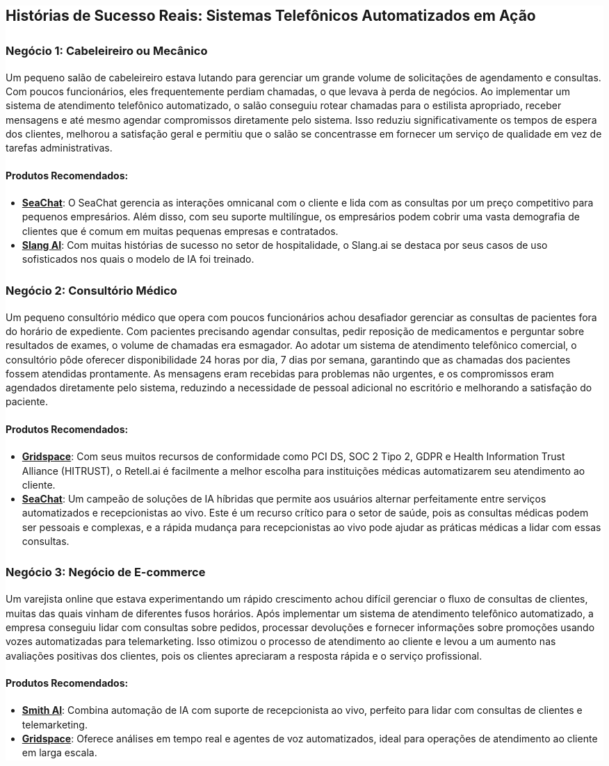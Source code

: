 ## Histórias de Sucesso Reais: Sistemas Telefônicos Automatizados em Ação

### Negócio 1: Cabeleireiro ou Mecânico
Um pequeno salão de cabeleireiro estava lutando para gerenciar um grande volume de solicitações de agendamento e consultas. Com poucos funcionários, eles frequentemente perdiam chamadas, o que levava à perda de negócios. Ao implementar um sistema de atendimento telefônico automatizado, o salão conseguiu rotear chamadas para o estilista apropriado, receber mensagens e até mesmo agendar compromissos diretamente pelo sistema. Isso reduziu significativamente os tempos de espera dos clientes, melhorou a satisfação geral e permitiu que o salão se concentrasse em fornecer um serviço de qualidade em vez de tarefas administrativas.

#### Produtos Recomendados:

- **[SeaChat](https://chat.seasalt.ai/en-us/)**: O SeaChat gerencia as interações omnicanal com o cliente e lida com as consultas por um preço competitivo para pequenos empresários. Além disso, com seu suporte multilíngue, os empresários podem cobrir uma vasta demografia de clientes que é comum em muitas pequenas empresas e contratados.
- **[Slang AI](https://www.slang.ai/)**: Com muitas histórias de sucesso no setor de hospitalidade, o Slang.ai se destaca por seus casos de uso sofisticados nos quais o modelo de IA foi treinado.

### Negócio 2: Consultório Médico
Um pequeno consultório médico que opera com poucos funcionários achou desafiador gerenciar as consultas de pacientes fora do horário de expediente. Com pacientes precisando agendar consultas, pedir reposição de medicamentos e perguntar sobre resultados de exames, o volume de chamadas era esmagador. Ao adotar um sistema de atendimento telefônico comercial, o consultório pôde oferecer disponibilidade 24 horas por dia, 7 dias por semana, garantindo que as chamadas dos pacientes fossem atendidas prontamente. As mensagens eram recebidas para problemas não urgentes, e os compromissos eram agendados diretamente pelo sistema, reduzindo a necessidade de pessoal adicional no escritório e melhorando a satisfação do paciente.

#### Produtos Recomendados:
- **[Gridspace](https://www.gridspace.com/)**: Com seus muitos recursos de conformidade como PCI DS, SOC 2 Tipo 2, GDPR e Health Information Trust Alliance (HITRUST), o Retell.ai é facilmente a melhor escolha para instituições médicas automatizarem seu atendimento ao cliente.
- **[SeaChat](https://chat.seasalt.ai/en-us/)**: Um campeão de soluções de IA híbridas que permite aos usuários alternar perfeitamente entre serviços automatizados e recepcionistas ao vivo. Este é um recurso crítico para o setor de saúde, pois as consultas médicas podem ser pessoais e complexas, e a rápida mudança para recepcionistas ao vivo pode ajudar as práticas médicas a lidar com essas consultas.

### Negócio 3: Negócio de E-commerce
Um varejista online que estava experimentando um rápido crescimento achou difícil gerenciar o fluxo de consultas de clientes, muitas das quais vinham de diferentes fusos horários. Após implementar um sistema de atendimento telefônico automatizado, a empresa conseguiu lidar com consultas sobre pedidos, processar devoluções e fornecer informações sobre promoções usando vozes automatizadas para telemarketing. Isso otimizou o processo de atendimento ao cliente e levou a um aumento nas avaliações positivas dos clientes, pois os clientes apreciaram a resposta rápida e o serviço profissional.

#### Produtos Recomendados:
- **[Smith AI](https://smith.ai/)**: Combina automação de IA com suporte de recepcionista ao vivo, perfeito para lidar com consultas de clientes e telemarketing.
- **[Gridspace](https://www.gridspace.com/)**: Oferece análises em tempo real e agentes de voz automatizados, ideal para operações de atendimento ao cliente em larga escala.
